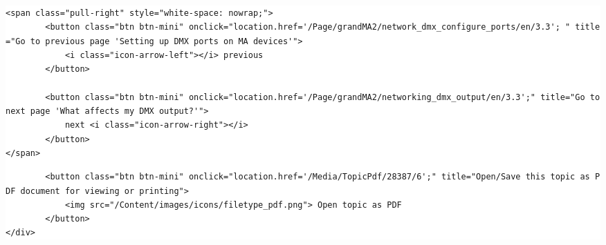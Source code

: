 	<span class="pull-right" style="white-space: nowrap;">
			<button class="btn btn-mini" onclick="location.href='/Page/grandMA2/network_dmx_configure_ports/en/3.3'; " title="Go to previous page 'Setting up DMX ports on MA devices'">
				<i class="icon-arrow-left"></i> previous
			</button>

			<button class="btn btn-mini" onclick="location.href='/Page/grandMA2/networking_dmx_output/en/3.3';" title="Go to next page 'What affects my DMX output?'">
				next <i class="icon-arrow-right"></i> 
			</button>
	</span>
</div>
	<div class="clear-fix"></div>
	<div class="pull-right">
	
			<button class="btn btn-mini" onclick="location.href='/Media/TopicPdf/28387/6';" title="Open/Save this topic as PDF document for viewing or printing">
				<img src="/Content/images/icons/filetype_pdf.png"> Open topic as PDF
			</button>
	</div>
<div class="clear-fix" style="margin-bottom: 10px"></div>
</div>

	